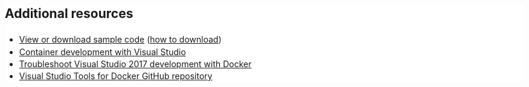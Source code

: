 ## Additional resources

* [View or download sample code](https://github.com/aspnet/Docs/tree/master/aspnetcore/host-and-deploy/docker/visual-studio-tools-for-docker/samples) ([how to download](xref:index#how-to-download-a-sample))
* [Container development with Visual Studio](/visualstudio/containers)
* [Troubleshoot Visual Studio 2017 development with Docker](vs-azure-tools-docker-troubleshooting-docker-errors.md)
* [Visual Studio Tools for Docker GitHub repository](https://github.com/Microsoft/DockerTools)

[0]:media/vs-azure-tools-docker-hosting-web-apps-in-docker/vs-acr-provisioning-dialog.png
